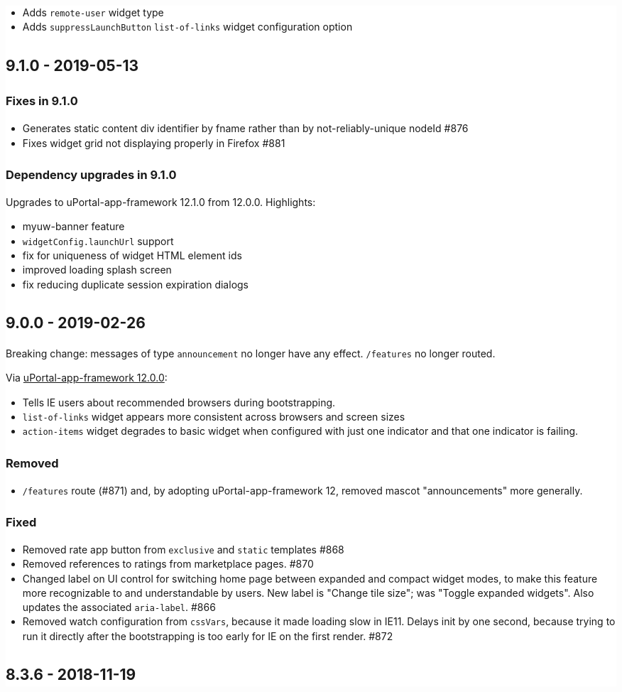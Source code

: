 + Adds `remote-user` widget type
+ Adds `suppressLaunchButton` `list-of-links` widget configuration option

## 9.1.0 - 2019-05-13

### Fixes in 9.1.0

+ Generates static content div identifier by fname rather than by
  not-reliably-unique nodeId #876
+ Fixes widget grid not displaying properly in Firefox #881

### Dependency upgrades in 9.1.0

Upgrades to uPortal-app-framework 12.1.0 from 12.0.0. Highlights:

+ myuw-banner feature
+ `widgetConfig.launchUrl` support
+ fix for uniqueness of widget HTML element ids
+ improved loading splash screen
+ fix reducing duplicate session expiration dialogs

## 9.0.0 - 2019-02-26

Breaking change: messages of type `announcement` no longer have any effect.
`/features` no longer routed.

Via [uPortal-app-framework 12.0.0][]:

+ Tells IE users about recommended browsers during bootstrapping.
+ `list-of-links` widget appears more consistent across browsers and screen
  sizes
+ `action-items` widget degrades to basic widget when configured with just one
  indicator and that one indicator is failing.

### Removed

+ `/features` route (#871) and, by adopting uPortal-app-framework 12, removed
  mascot "announcements" more generally.

### Fixed

+ Removed rate app button from `exclusive` and `static` templates #868
+ Removed references to ratings from marketplace pages. #870
+ Changed label on UI control for switching home page between expanded and
  compact widget modes, to make this feature more recognizable to and
  understandable by users. New label is "Change tile size"; was
  "Toggle expanded widgets". Also updates the associated `aria-label`. #866
+ Removed watch configuration from `cssVars`, because it made loading slow in
  IE11. Delays init by one second, because trying to run it directly after the
  bootstrapping is too early for IE on the first render. #872

## 8.3.6 - 2018-11-19


[uportal-app-framework #786]: https://github.com/uPortal-Project/uportal-app-framework/pull/786
[uPortal-app-framework 12.0.0]: https://github.com/uPortal-Project/uportal-app-framework/blob/master/CHANGELOG.md#1200---2019-02-25
[uPortal-app-framework 13.1.0]: https://github.com/uPortal-Project/uportal-app-framework/blob/master/CHANGELOG.md#1310---2020-02-07